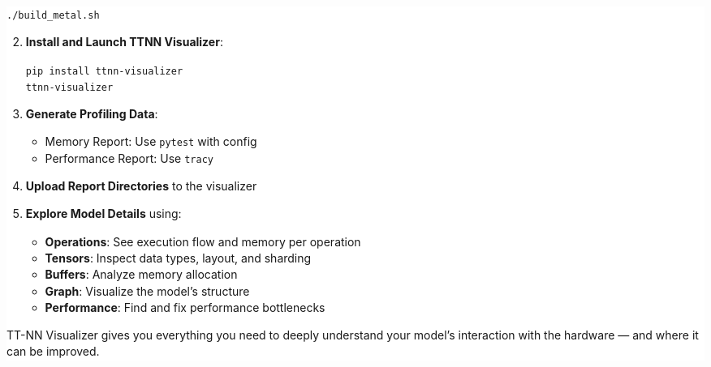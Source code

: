    ```bash
   ./build_metal.sh
   ```
2. **Install and Launch TTNN Visualizer**:

   ```bash
   pip install ttnn-visualizer
   ttnn-visualizer
   ```
3. **Generate Profiling Data**:

   * Memory Report: Use `pytest` with config
   * Performance Report: Use `tracy`
4. **Upload Report Directories** to the visualizer
5. **Explore Model Details** using:

   * **Operations**: See execution flow and memory per operation
   * **Tensors**: Inspect data types, layout, and sharding
   * **Buffers**: Analyze memory allocation
   * **Graph**: Visualize the model’s structure
   * **Performance**: Find and fix performance bottlenecks

TT-NN Visualizer gives you everything you need to deeply understand your model’s interaction with the hardware — and where it can be improved.
